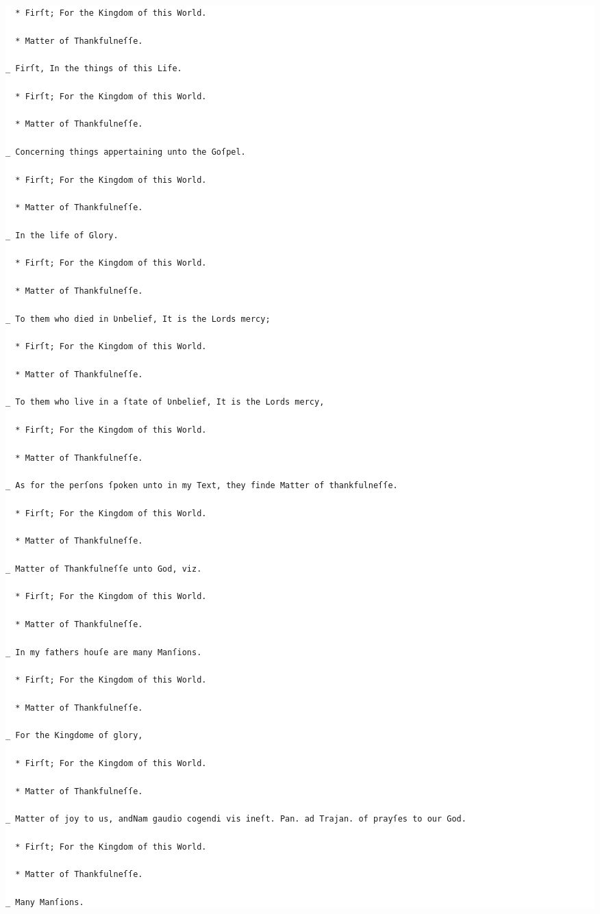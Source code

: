       * Firſt; For the Kingdom of this World.

      * Matter of Thankfulneſſe.

    _ Firſt, In the things of this Life.

      * Firſt; For the Kingdom of this World.

      * Matter of Thankfulneſſe.

    _ Concerning things appertaining unto the Goſpel.

      * Firſt; For the Kingdom of this World.

      * Matter of Thankfulneſſe.

    _ In the life of Glory.

      * Firſt; For the Kingdom of this World.

      * Matter of Thankfulneſſe.

    _ To them who died in Ʋnbelief, It is the Lords mercy;

      * Firſt; For the Kingdom of this World.

      * Matter of Thankfulneſſe.

    _ To them who live in a ſtate of Ʋnbelief, It is the Lords mercy,

      * Firſt; For the Kingdom of this World.

      * Matter of Thankfulneſſe.

    _ As for the perſons ſpoken unto in my Text, they finde Matter of thankfulneſſe.

      * Firſt; For the Kingdom of this World.

      * Matter of Thankfulneſſe.

    _ Matter of Thankfulneſſe unto God, viz.

      * Firſt; For the Kingdom of this World.

      * Matter of Thankfulneſſe.

    _ In my fathers houſe are many Manſions.

      * Firſt; For the Kingdom of this World.

      * Matter of Thankfulneſſe.

    _ For the Kingdome of glory,

      * Firſt; For the Kingdom of this World.

      * Matter of Thankfulneſſe.

    _ Matter of joy to us, andNam gaudio cogendi vis ineſt. Pan. ad Trajan. of prayſes to our God.

      * Firſt; For the Kingdom of this World.

      * Matter of Thankfulneſſe.

    _ Many Manſions.
